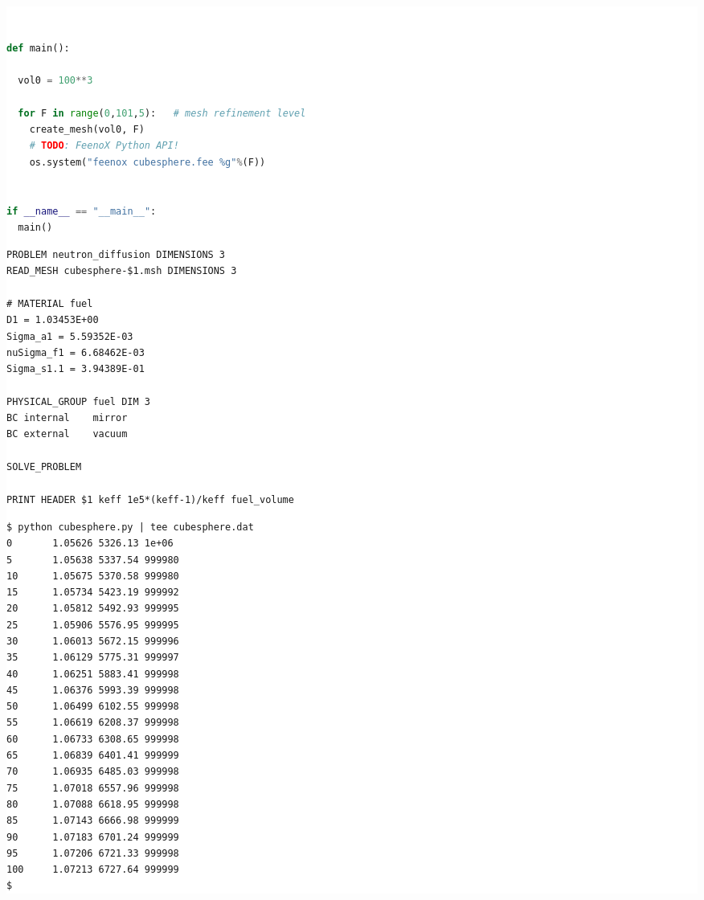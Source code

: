 ``` python


def main():
  
  vol0 = 100**3
  
  for F in range(0,101,5):   # mesh refinement level
    create_mesh(vol0, F)
    # TODO: FeenoX Python API!
    os.system("feenox cubesphere.fee %g"%(F))
    

if __name__ == "__main__":
  main()
```


```feenox
PROBLEM neutron_diffusion DIMENSIONS 3
READ_MESH cubesphere-$1.msh DIMENSIONS 3

# MATERIAL fuel
D1 = 1.03453E+00
Sigma_a1 = 5.59352E-03
nuSigma_f1 = 6.68462E-03
Sigma_s1.1 = 3.94389E-01

PHYSICAL_GROUP fuel DIM 3
BC internal    mirror
BC external    vacuum

SOLVE_PROBLEM

PRINT HEADER $1 keff 1e5*(keff-1)/keff fuel_volume
```


```terminal
$ python cubesphere.py | tee cubesphere.dat 
0       1.05626 5326.13 1e+06
5       1.05638 5337.54 999980
10      1.05675 5370.58 999980
15      1.05734 5423.19 999992
20      1.05812 5492.93 999995
25      1.05906 5576.95 999995
30      1.06013 5672.15 999996
35      1.06129 5775.31 999997
40      1.06251 5883.41 999998
45      1.06376 5993.39 999998
50      1.06499 6102.55 999998
55      1.06619 6208.37 999998
60      1.06733 6308.65 999998
65      1.06839 6401.41 999999
70      1.06935 6485.03 999998
75      1.07018 6557.96 999998
80      1.07088 6618.95 999998
85      1.07143 6666.98 999999
90      1.07183 6701.24 999999
95      1.07206 6721.33 999998
100     1.07213 6727.64 999999
$

```

